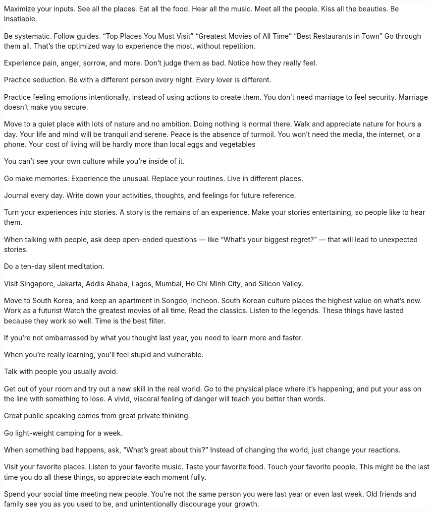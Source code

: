 Maximize your inputs. See all the places. Eat all the food. Hear all the music. Meet all the people. Kiss all the beauties. Be insatiable.

Be systematic. Follow guides. “Top Places You Must Visit” “Greatest Movies of All Time” “Best Restaurants in Town” Go through them all. That’s the optimized way to experience the most, without repetition.

Experience pain, anger, sorrow, and more. Don’t judge them as bad. Notice how they really feel.

Practice seduction. Be with a different person every night. Every lover is different.

Practice feeling emotions intentionally, instead of using actions to create them. You don’t need marriage to feel security. Marriage doesn’t make you secure.

Move to a quiet place with lots of nature and no ambition. Doing nothing is normal there. Walk and appreciate nature for hours a day. Your life and mind will be tranquil and serene. Peace is the absence of turmoil. You won’t need the media, the internet, or a phone. Your cost of living will be hardly more than local eggs and vegetables

You can’t see your own culture while you’re inside of it.

Go make memories. Experience the unusual. Replace your routines. Live in different places.

Journal every day. Write down your activities, thoughts, and feelings for future reference.

Turn your experiences into stories. A story is the remains of an experience. Make your stories entertaining, so people like to hear them.

When talking with people, ask deep open-ended questions — like “What’s your biggest regret?” — that will lead to unexpected stories.

Do a ten-day silent meditation.

Visit Singapore, Jakarta, Addis Ababa, Lagos, Mumbai, Ho Chi Minh City, and Silicon Valley.

Move to South Korea, and keep an apartment in Songdo, Incheon. South Korean culture places the highest value on what’s new. Work as a futurist
Watch the greatest movies of all time. Read the classics. Listen to the legends. These things have lasted because they work so well. Time is the best filter.

If you’re not embarrassed by what you thought last year, you need to learn more and faster.

When you’re really learning, you’ll feel stupid and vulnerable.

Talk with people you usually avoid.

Get out of your room and try out a new skill in the real world. Go to the physical place where it’s happening, and put your ass on the line with something to lose. A vivid, visceral feeling of danger will teach you better than words.

Great public speaking comes from great private thinking.

Go light-weight camping for a week.

When something bad happens, ask, “What’s great about this?” Instead of changing the world, just change your reactions.

Visit your favorite places. Listen to your favorite music. Taste your favorite food. Touch your favorite people. This might be the last time you do all these things, so appreciate each moment fully.

Spend your social time meeting new people. You’re not the same person you were last year or even last week. Old friends and family see you as you used to be, and unintentionally discourage your growth.
